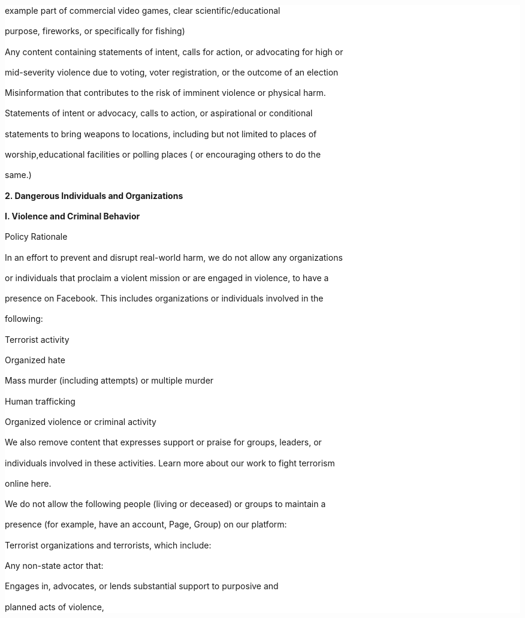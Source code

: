 example part of commercial video games, clear scientific/educational 

purpose, fireworks, or specifically for fishing) 

Any content containing statements of intent, calls for action, or advocating for high or 

mid-severity violence due to voting, voter registration, or the outcome of an election 

Misinformation that contributes to the risk of imminent violence or physical harm. 

Statements of intent or advocacy, calls to action, or aspirational or conditional 

statements to bring weapons to locations, including but not limited to places of 

worship,educational facilities or polling places ( or encouraging others to do the 

same.) 

 

**2. Dangerous Individuals and Organizations** 

**I. Violence and Criminal Behavior** 

Policy Rationale 

 

In an effort to prevent and disrupt real-world harm, we do not allow any organizations 

or individuals that proclaim a violent mission or are engaged in violence, to have a 

presence on Facebook. This includes organizations or individuals involved in the 

following: 

 

Terrorist activity 

Organized hate 

Mass murder (including attempts) or multiple murder 

Human trafficking 

Organized violence or criminal activity 

We also remove content that expresses support or praise for groups, leaders, or 

individuals involved in these activities. Learn more about our work to fight terrorism 

online here. 

We do not allow the following people (living or deceased) or groups to maintain a 

presence (for example, have an account, Page, Group) on our platform: 

 

Terrorist organizations and terrorists, which include: 

 

Any non-state actor that: 

Engages in, advocates, or lends substantial support to purposive and 

planned acts of violence, 
